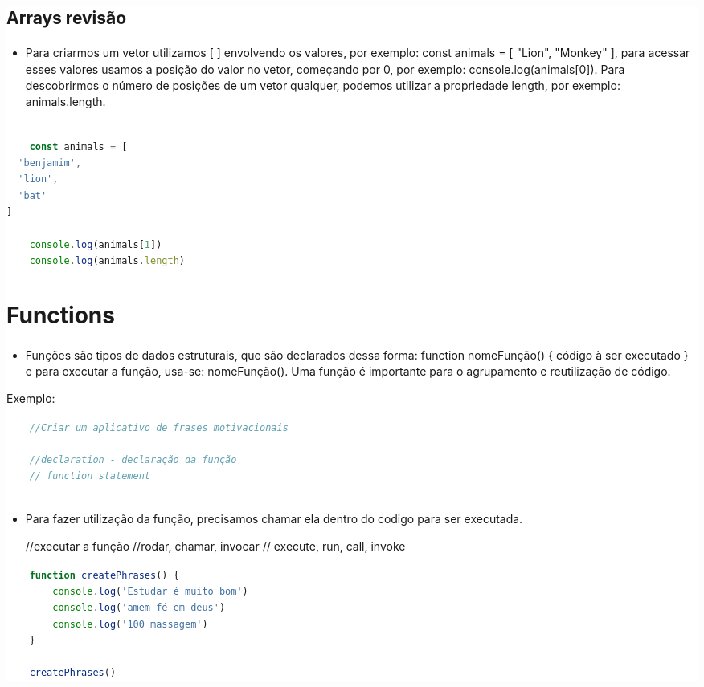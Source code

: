 
## Arrays revisão

* Para criarmos um vetor utilizamos [ ] envolvendo os valores, por exemplo: const animals = [ "Lion", "Monkey" ], para acessar esses valores usamos a posição do valor no vetor, começando por 0, por exemplo: console.log(animals[0]). Para descobrirmos o número de posições de um vetor qualquer, podemos utilizar a propriedade length, por exemplo: animals.length.

```js

    const animals = [
  'benjamim',
  'lion',
  'bat'
]

    console.log(animals[1])
    console.log(animals.length)
```


# Functions

* Funções são tipos de dados estruturais, que são declarados dessa forma: function nomeFunção() { código à ser executado } e para executar a função, usa-se: nomeFunção(). Uma função é importante para o agrupamento e reutilização de código.

Exemplo:

```js
    //Criar um aplicativo de frases motivacionais
    
    //declaration - declaração da função
    // function statement
    

```

* Para fazer utilização da função, precisamos chamar ela dentro do codigo para ser executada.

    //executar a função
    //rodar, chamar, invocar
    // execute, run, call, invoke

```js
    function createPhrases() {
        console.log('Estudar é muito bom')
        console.log('amem fé em deus')
        console.log('100 massagem')
    }
    
    createPhrases()

```
